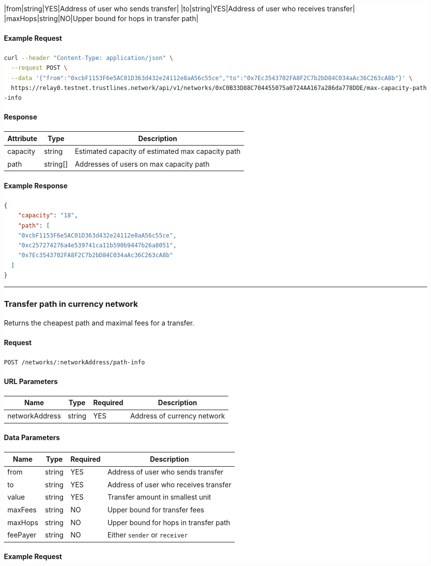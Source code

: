|from|string|YES|Address of user who sends transfer|
|to|string|YES|Address of user who receives transfer|
|maxHops|string|NO|Upper bound for hops in transfer path|
#### Example Request
```bash
curl --header "Content-Type: application/json" \
  --request POST \
  --data '{"from":"0xcbF1153F6e5AC01D363d432e24112e8aA56c55ce","to":"0x7Ec3543702FA8F2C7b2bD84C034aAc36C263cA8b"}' \
  https://relay0.testnet.trustlines.network/api/v1/networks/0xC0B33D88C704455075a0724AA167a286da778DDE/max-capacity-path-info
```
#### Response
|Attribute|Type|Description|
|---------|----|-----------|
|capacity|string|Estimated capacity of estimated max capacity path|
|path|string[]|Addresses of users on max capacity path|
#### Example Response
```json
{
    "capacity": "18",
	"path": [
    "0xcbF1153F6e5AC01D363d432e24112e8aA56c55ce",
    "0xc257274276a4e539741ca11b590b9447b26a8051",
    "0x7Ec3543702FA8F2C7b2bD84C034aAc36C263cA8b"
  ]
}
```

---

### Transfer path in currency network
Returns the cheapest path and maximal fees for a transfer.
#### Request
```
POST /networks/:networkAddress/path-info
```
#### URL Parameters
|Name|Type|Required|Description|
|-|-|-|-|
|networkAddress|string|YES|Address of currency network|
#### Data Parameters
|Name|Type|Required|Description|
|-|-|-|-|
|from|string|YES|Address of user who sends transfer|
|to|string|YES|Address of user who receives transfer|
|value|string|YES|Transfer amount in smallest unit|
|maxFees|string|NO|Upper bound for transfer fees|
|maxHops|string|NO|Upper bound for hops in transfer path|
|feePayer|string|NO|Either `sender` or `receiver`|
#### Example Request